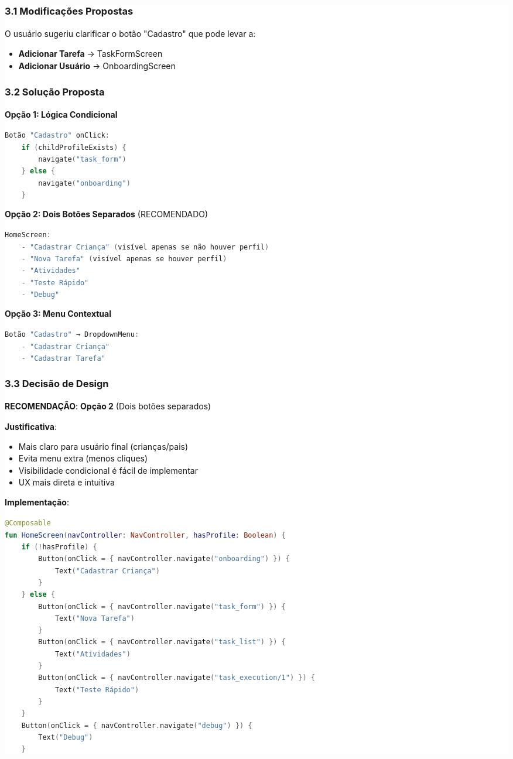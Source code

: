 ### 3.1 Modificações Propostas

O usuário sugeriu clarificar o botão "Cadastro" que pode levar a:
- **Adicionar Tarefa** → TaskFormScreen
- **Adicionar Usuário** → OnboardingScreen

### 3.2 Solução Proposta

**Opção 1: Lógica Condicional**
```kotlin
Botão "Cadastro" onClick:
    if (childProfileExists) {
        navigate("task_form")
    } else {
        navigate("onboarding")
    }
```

**Opção 2: Dois Botões Separados** (RECOMENDADO)
```kotlin
HomeScreen:
    - "Cadastrar Criança" (visível apenas se não houver perfil)
    - "Nova Tarefa" (visível apenas se houver perfil)
    - "Atividades"
    - "Teste Rápido"
    - "Debug"
```

**Opção 3: Menu Contextual**
```kotlin
Botão "Cadastro" → DropdownMenu:
    - "Cadastrar Criança"
    - "Cadastrar Tarefa"
```

### 3.3 Decisão de Design

**RECOMENDAÇÃO**: **Opção 2** (Dois botões separados)

**Justificativa**:
- Mais claro para usuário final (crianças/pais)
- Evita menu extra (menos cliques)
- Visibilidade condicional é fácil de implementar
- UX mais direta e intuitiva

**Implementação**:
```kotlin
@Composable
fun HomeScreen(navController: NavController, hasProfile: Boolean) {
    if (!hasProfile) {
        Button(onClick = { navController.navigate("onboarding") }) {
            Text("Cadastrar Criança")
        }
    } else {
        Button(onClick = { navController.navigate("task_form") }) {
            Text("Nova Tarefa")
        }
        Button(onClick = { navController.navigate("task_list") }) {
            Text("Atividades")
        }
        Button(onClick = { navController.navigate("task_execution/1") }) {
            Text("Teste Rápido")
        }
    }
    Button(onClick = { navController.navigate("debug") }) {
        Text("Debug")
    }
```